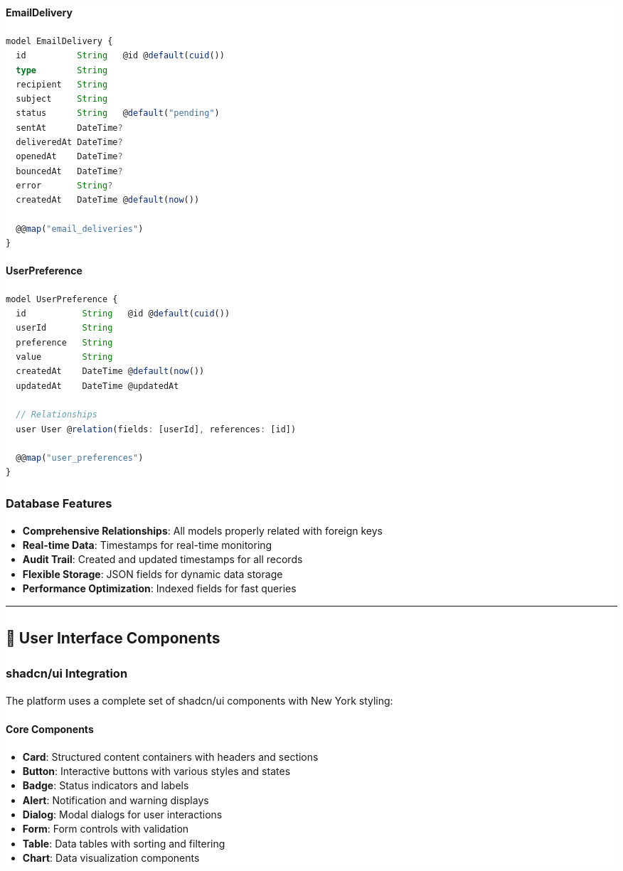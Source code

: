 #### EmailDelivery
```typescript
model EmailDelivery {
  id          String   @id @default(cuid())
  type        String
  recipient   String
  subject     String
  status      String   @default("pending")
  sentAt      DateTime?
  deliveredAt DateTime?
  openedAt    DateTime?
  bouncedAt   DateTime?
  error       String?
  createdAt   DateTime @default(now())
  
  @@map("email_deliveries")
}
```

#### UserPreference
```typescript
model UserPreference {
  id           String   @id @default(cuid())
  userId       String
  preference   String
  value        String
  createdAt    DateTime @default(now())
  updatedAt    DateTime @updatedAt
  
  // Relationships
  user User @relation(fields: [userId], references: [id])
  
  @@map("user_preferences")
}
```

### Database Features
- **Comprehensive Relationships**: All models properly related with foreign keys
- **Real-time Data**: Timestamps for real-time monitoring
- **Audit Trail**: Created and updated timestamps for all records
- **Flexible Storage**: JSON fields for dynamic data storage
- **Performance Optimization**: Indexed fields for fast queries

---

## 🎨 User Interface Components

### shadcn/ui Integration
The platform uses a complete set of shadcn/ui components with New York styling:

#### Core Components
- **Card**: Structured content containers with headers and sections
- **Button**: Interactive buttons with various styles and states
- **Badge**: Status indicators and labels
- **Alert**: Notification and warning displays
- **Dialog**: Modal dialogs for user interactions
- **Form**: Form controls with validation
- **Table**: Data tables with sorting and filtering
- **Chart**: Data visualization components
